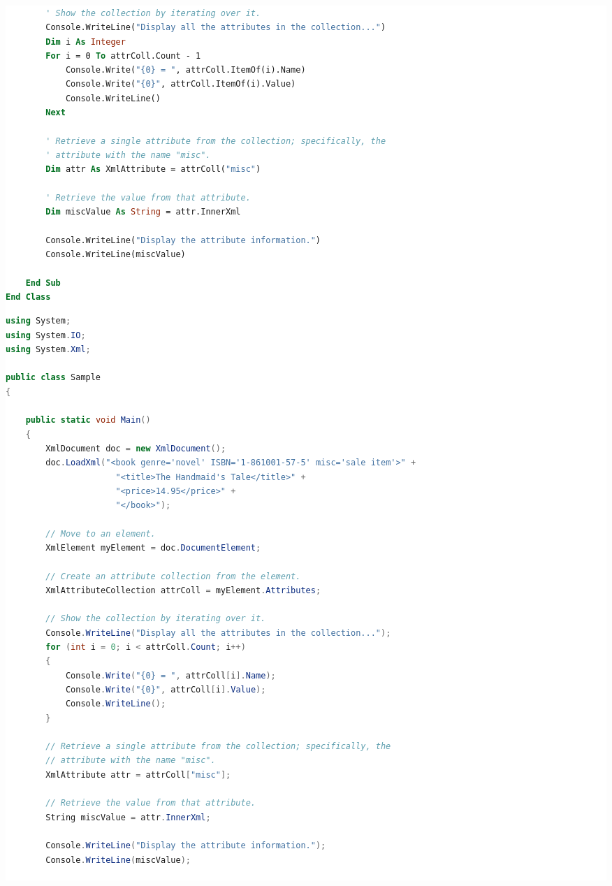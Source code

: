 ```vb  
        ' Show the collection by iterating over it.  
        Console.WriteLine("Display all the attributes in the collection...")  
        Dim i As Integer  
        For i = 0 To attrColl.Count - 1  
            Console.Write("{0} = ", attrColl.ItemOf(i).Name)  
            Console.Write("{0}", attrColl.ItemOf(i).Value)  
            Console.WriteLine()  
        Next  
  
        ' Retrieve a single attribute from the collection; specifically, the  
        ' attribute with the name "misc".  
        Dim attr As XmlAttribute = attrColl("misc")  
  
        ' Retrieve the value from that attribute.  
        Dim miscValue As String = attr.InnerXml  
  
        Console.WriteLine("Display the attribute information.")  
        Console.WriteLine(miscValue)  
  
    End Sub  
End Class  
```  
  
```csharp  
using System;  
using System.IO;  
using System.Xml;  
  
public class Sample  
{  
  
    public static void Main()  
    {  
        XmlDocument doc = new XmlDocument();  
        doc.LoadXml("<book genre='novel' ISBN='1-861001-57-5' misc='sale item'>" +  
                      "<title>The Handmaid's Tale</title>" +  
                      "<price>14.95</price>" +  
                      "</book>");  
  
        // Move to an element.  
        XmlElement myElement = doc.DocumentElement;  
  
        // Create an attribute collection from the element.  
        XmlAttributeCollection attrColl = myElement.Attributes;  
  
        // Show the collection by iterating over it.  
        Console.WriteLine("Display all the attributes in the collection...");  
        for (int i = 0; i < attrColl.Count; i++)  
        {  
            Console.Write("{0} = ", attrColl[i].Name);  
            Console.Write("{0}", attrColl[i].Value);  
            Console.WriteLine();  
        }  
  
        // Retrieve a single attribute from the collection; specifically, the  
        // attribute with the name "misc".  
        XmlAttribute attr = attrColl["misc"];  
  
        // Retrieve the value from that attribute.  
        String miscValue = attr.InnerXml;  
  
        Console.WriteLine("Display the attribute information.");  
        Console.WriteLine(miscValue);  
  
```